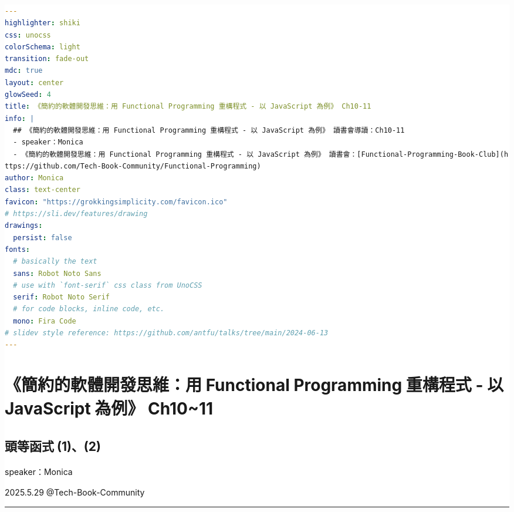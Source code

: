 ```yaml
---
highlighter: shiki
css: unocss
colorSchema: light
transition: fade-out
mdc: true
layout: center
glowSeed: 4
title: 《簡約的軟體開發思維：用 Functional Programming 重構程式 - 以 JavaScript 為例》 Ch10-11
info: |
  ## 《簡約的軟體開發思維：用 Functional Programming 重構程式 - 以 JavaScript 為例》 讀書會導讀：Ch10-11
  - speaker：Monica
  - 《簡約的軟體開發思維：用 Functional Programming 重構程式 - 以 JavaScript 為例》 讀書會：[Functional-Programming-Book-Club](https://github.com/Tech-Book-Community/Functional-Programming)
author: Monica
class: text-center
favicon: "https://grokkingsimplicity.com/favicon.ico"
# https://sli.dev/features/drawing
drawings:
  persist: false
fonts:
  # basically the text
  sans: Robot Noto Sans
  # use with `font-serif` css class from UnoCSS
  serif: Robot Noto Serif
  # for code blocks, inline code, etc.
  mono: Fira Code
# slidev style reference: https://github.com/antfu/talks/tree/main/2024-06-13
---
```


# 《簡約的軟體開發思維：用 Functional Programming 重構程式 - 以 JavaScript 為例》 Ch10~11

## 頭等函式 (1)、(2)

<div class='mt-10 opacity-60'>
<p>speaker：Monica</p>
<p>2025.5.29 @Tech-Book-Community</p>
</div>

<style>
  h1{
    @apply font-bold
  }
  h2{
    @apply text-dark-700;
  }
  .slidev-layout p{
    margin-top: 0px;
    margin-bottom: 0.5rem;
  }
</style>

---